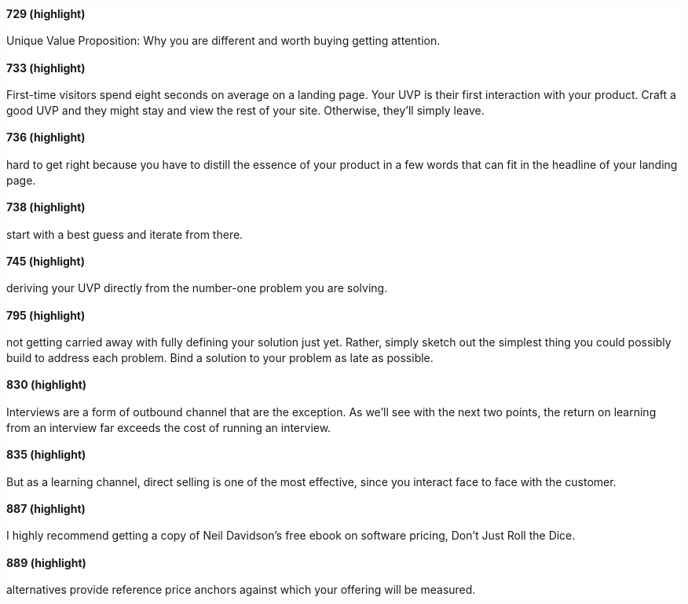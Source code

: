 
**729 (highlight)**

Unique Value Proposition: Why you are different and worth buying getting attention.


**733 (highlight)**

First-time visitors spend eight seconds on average on a landing page. Your UVP is their first interaction with your product. Craft a good UVP and they might stay and view the rest of your site. Otherwise, they’ll simply leave.


**736 (highlight)**

hard to get right because you have to distill the essence of your product in a few words that can fit in the headline of your landing page.


**738 (highlight)**

start with a best guess and iterate from there.


**745 (highlight)**

deriving your UVP directly from the number-one problem you are solving.


**795 (highlight)**

not getting carried away with fully defining your solution just yet. Rather, simply sketch out the simplest thing you could possibly build to address each problem. Bind a solution to your problem as late as possible.


**830 (highlight)**

Interviews are a form of outbound channel that are the exception. As we’ll see with the next two points, the return on learning from an interview far exceeds the cost of running an interview.


**835 (highlight)**

But as a learning channel, direct selling is one of the most effective, since you interact face to face with the customer.


**887 (highlight)**

I highly recommend getting a copy of Neil Davidson’s free ebook on software pricing, Don’t Just Roll the Dice.


**889 (highlight)**

alternatives provide reference price anchors against which your offering will be measured.


